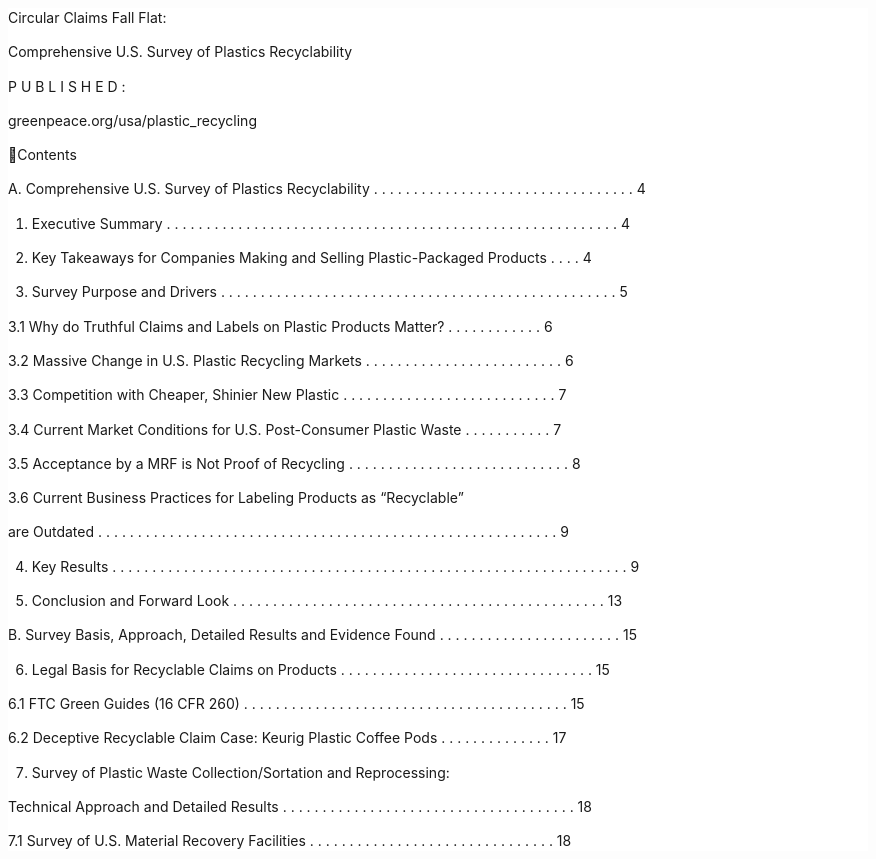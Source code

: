 Circular Claims Fall Flat:

Comprehensive U.S. Survey of Plastics Recyclability

P U B L I S H E D :

greenpeace.org/usa/plastic_recycling

Contents

A.  Comprehensive U.S. Survey of Plastics Recyclability . . . . . . . . . . . . . . . . . . . . . . . . . . . . . . . . . 4

1.  Executive Summary . . . . . . . . . . . . . . . . . . . . . . . . . . . . . . . . . . . . . . . . . . . . . . . . . . . . . . . . . 4

2.  Key Takeaways for Companies Making and Selling Plastic-Packaged Products   . . . . 4

3.  Survey Purpose and Drivers . . . . . . . . . . . . . . . . . . . . . . . . . . . . . . . . . . . . . . . . . . . . . . . . . . 5

3.1  Why do Truthful Claims and Labels on Plastic Products Matter?  . . . . . . . . . . . . 6

3.2  Massive Change in U.S. Plastic Recycling Markets  . . . . . . . . . . . . . . . . . . . . . . . . . 6

3.3  Competition with Cheaper, Shinier New Plastic  . . . . . . . . . . . . . . . . . . . . . . . . . . . 7

3.4  Current Market Conditions for U.S. Post-Consumer Plastic Waste . . . . . . . . . . . 7

3.5  Acceptance by a MRF is Not Proof of Recycling . . . . . . . . . . . . . . . . . . . . . . . . . . . . 8

3.6  Current Business Practices for Labeling Products as “Recyclable”

are Outdated . . . . . . . . . . . . . . . . . . . . . . . . . . . . . . . . . . . . . . . . . . . . . . . . . . . . . . . . . . 9

4.  Key Results . . . . . . . . . . . . . . . . . . . . . . . . . . . . . . . . . . . . . . . . . . . . . . . . . . . . . . . . . . . . . . . . . 9

5.  Conclusion and Forward Look . . . . . . . . . . . . . . . . . . . . . . . . . . . . . . . . . . . . . . . . . . . . . . . 13

B.  Survey Basis, Approach, Detailed Results and Evidence Found . . . . . . . . . . . . . . . . . . . . . . . 15

6.  Legal Basis for Recyclable Claims on Products  . . . . . . . . . . . . . . . . . . . . . . . . . . . . . . . . 15

6.1  FTC Green Guides (16 CFR 260) . . . . . . . . . . . . . . . . . . . . . . . . . . . . . . . . . . . . . . . . . 15

6.2	 Deceptive	Recyclable	Claim	Case:	Keurig	Plastic	Coffee	Pods . . . . . . . . . . . . . . 17

7.  Survey of Plastic Waste Collection/Sortation and Reprocessing:

Technical Approach and Detailed Results . . . . . . . . . . . . . . . . . . . . . . . . . . . . . . . . . . . . . 18

7.1  Survey of U.S. Material Recovery Facilities . . . . . . . . . . . . . . . . . . . . . . . . . . . . . . . 18
